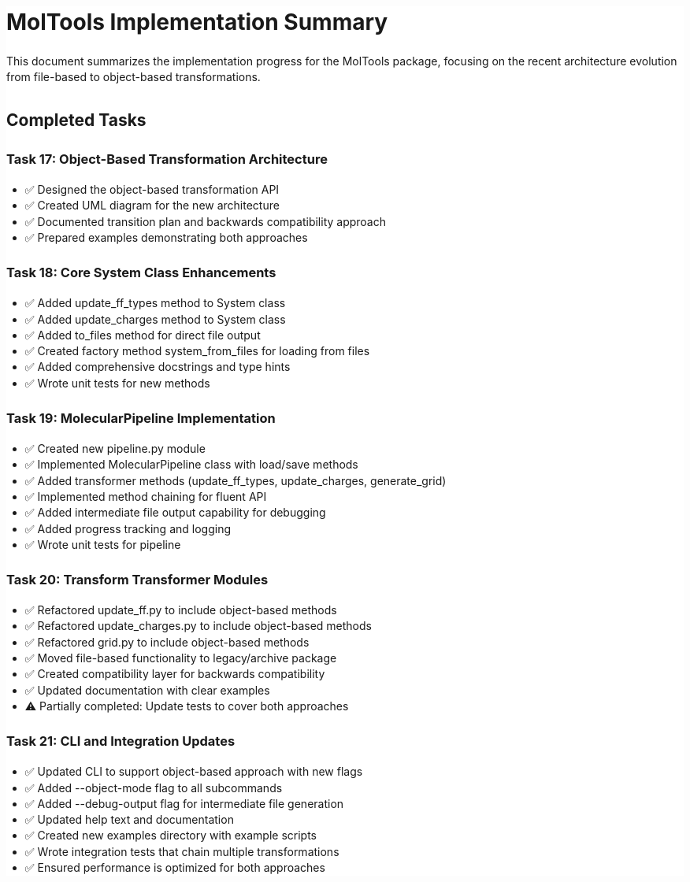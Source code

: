 # MolTools Implementation Summary

This document summarizes the implementation progress for the MolTools package, focusing on the recent architecture evolution from file-based to object-based transformations.

## Completed Tasks

### Task 17: Object-Based Transformation Architecture
- ✅ Designed the object-based transformation API
- ✅ Created UML diagram for the new architecture
- ✅ Documented transition plan and backwards compatibility approach
- ✅ Prepared examples demonstrating both approaches

### Task 18: Core System Class Enhancements
- ✅ Added update_ff_types method to System class
- ✅ Added update_charges method to System class
- ✅ Added to_files method for direct file output
- ✅ Created factory method system_from_files for loading from files
- ✅ Added comprehensive docstrings and type hints
- ✅ Wrote unit tests for new methods

### Task 19: MolecularPipeline Implementation
- ✅ Created new pipeline.py module
- ✅ Implemented MolecularPipeline class with load/save methods
- ✅ Added transformer methods (update_ff_types, update_charges, generate_grid)
- ✅ Implemented method chaining for fluent API
- ✅ Added intermediate file output capability for debugging
- ✅ Added progress tracking and logging
- ✅ Wrote unit tests for pipeline

### Task 20: Transform Transformer Modules
- ✅ Refactored update_ff.py to include object-based methods
- ✅ Refactored update_charges.py to include object-based methods
- ✅ Refactored grid.py to include object-based methods
- ✅ Moved file-based functionality to legacy/archive package
- ✅ Created compatibility layer for backwards compatibility
- ✅ Updated documentation with clear examples
- ⚠️ Partially completed: Update tests to cover both approaches

### Task 21: CLI and Integration Updates
- ✅ Updated CLI to support object-based approach with new flags
- ✅ Added --object-mode flag to all subcommands
- ✅ Added --debug-output flag for intermediate file generation
- ✅ Updated help text and documentation
- ✅ Created new examples directory with example scripts
- ✅ Wrote integration tests that chain multiple transformations
- ✅ Ensured performance is optimized for both approaches
